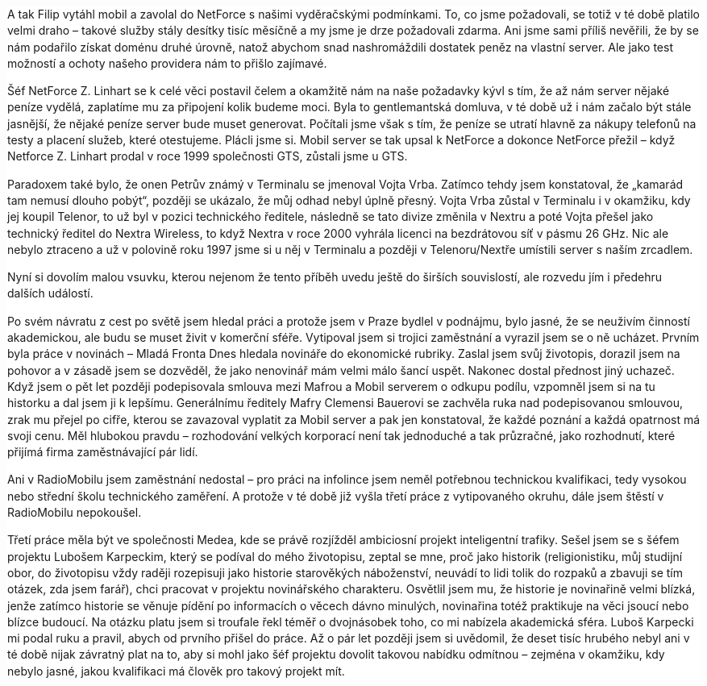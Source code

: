 <p>A tak Filip vytáhl mobil a zavolal do NetForce s našimi vyděračskými podmínkami. To, co jsme požadovali, se totiž v té době platilo velmi draho – takové služby stály desítky tisíc měsíčně a my jsme je drze požadovali zdarma. Ani jsme sami příliš nevěřili, že by se nám podařilo získat doménu druhé úrovně, natož abychom snad nashromáždili dostatek peněz na vlastní server. Ale jako test možností a ochoty našeho providera nám to přišlo zajímavé. </p>

<p>Šéf NetForce Z. Linhart se k celé věci postavil čelem a okamžitě nám na naše požadavky kývl s tím, že až nám server nějaké peníze vydělá, zaplatíme mu za připojení kolik budeme moci. Byla to gentlemantská domluva, v té době už i nám začalo být stále jasnější, že nějaké peníze server bude muset generovat. Počítali jsme však s tím, že peníze se utratí hlavně za nákupy telefonů na testy a placení služeb, které otestujeme. Plácli jsme si. Mobil server se tak upsal k NetForce a dokonce NetForce přežil – když Netforce Z. Linhart prodal v roce 1999 společnosti GTS, zůstali jsme u GTS. </p>

<p>Paradoxem  také bylo, že onen Petrův známý v Terminalu se jmenoval Vojta Vrba. Zatímco tehdy jsem konstatoval, že „kamarád tam nemusí dlouho pobýt“, později se ukázalo, že můj odhad nebyl úplně přesný. Vojta Vrba zůstal v Terminalu i v okamžiku, kdy jej koupil Telenor, to už byl v pozici technického ředitele, následně se tato divize změnila v Nextru a poté Vojta přešel jako technický ředitel do Nextra Wireless,  to když Nextra v roce 2000 vyhrála licenci na bezdrátovou síť v pásmu 26 GHz. Nic ale nebylo ztraceno a už v polovině roku 1997 jsme si u něj v Terminalu a později v Telenoru/Nextře umístili server s naším zrcadlem.
</p>

<p>Nyní si dovolím malou vsuvku, kterou nejenom že tento příběh uvedu ještě do širších souvislostí, ale rozvedu jím i předehru dalších událostí. </p>

<p>Po svém návratu z cest po světě jsem hledal práci a protože jsem v Praze bydlel v podnájmu, bylo jasné, že se neuživím činností akademickou, ale budu se muset živit v komerční sféře. Vytipoval jsem si trojici zaměstnání a vyrazil jsem se o ně ucházet. Prvním byla práce v novinách – Mladá Fronta Dnes hledala novináře do ekonomické rubriky. Zaslal jsem svůj životopis, dorazil jsem na pohovor a v zásadě jsem se dozvěděl, že jako nenovinář mám velmi málo šancí uspět. Nakonec dostal přednost jiný uchazeč. Když jsem o pět let později podepisovala smlouva mezi Mafrou a Mobil serverem o odkupu podílu, vzpomněl jsem si na tu historku a dal jsem ji k lepšímu. Generálnímu ředitely Mafry Clemensi Bauerovi se zachvěla ruka nad podepisovanou smlouvou, zrak mu přejel po cifře, kterou se zavazoval vyplatit za Mobil server a pak jen konstatoval, že každé poznání a každá opatrnost má svoji cenu. Měl hlubokou pravdu – rozhodování velkých korporací není tak jednoduché a tak průzračné, jako rozhodnutí, které přijímá firma zaměstnávající pár lidí. </p>

<p>Ani v RadioMobilu jsem zaměstnání nedostal – pro práci na infolince jsem neměl potřebnou technickou kvalifikaci, tedy vysokou nebo střední školu technického zaměření. A protože v té době již vyšla třetí práce z vytipovaného okruhu, dále jsem štěstí v RadioMobilu nepokoušel.</p>

<p>Třetí práce měla být ve společnosti Medea, kde se právě rozjížděl ambiciosní projekt inteligentní trafiky. Sešel jsem se s šéfem projektu Lubošem Karpeckim, který se podíval do mého životopisu, zeptal se mne, proč jako historik (religionistiku, můj studijní obor, do životopisu vždy raději rozepisuji jako historie starověkých náboženství, neuvádí to lidi tolik do rozpaků a zbavuji se tím otázek, zda jsem farář), chci pracovat v projektu novinářského charakteru. Osvětlil jsem mu, že historie je novinařině velmi blízká,  jenže zatímco historie se věnuje pídění po informacích o věcech dávno minulých, novinařina totéž praktikuje na věci jsoucí nebo blízce budoucí. Na otázku platu jsem si troufale řekl téměř o dvojnásobek toho, co mi nabízela akademická sféra. Luboš Karpecki mi podal ruku a pravil, abych od prvního přišel do práce. Až o pár let později jsem si uvědomil, že deset tisíc hrubého nebyl ani v té době nijak závratný plat na to, aby si mohl jako šéf projektu dovolit takovou nabídku odmítnou – zejména v okamžiku, kdy nebylo jasné, jakou kvalifikaci má člověk pro takový projekt mít. </p>
